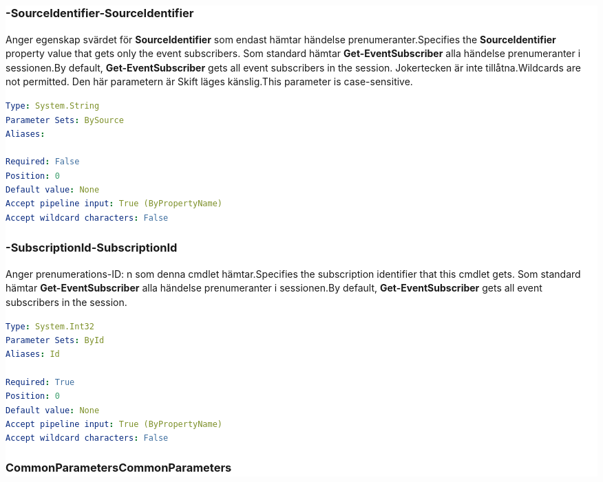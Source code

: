### <span data-ttu-id="ad390-146">-SourceIdentifier</span><span class="sxs-lookup"><span data-stu-id="ad390-146">-SourceIdentifier</span></span>

<span data-ttu-id="ad390-147">Anger egenskap svärdet för **SourceIdentifier** som endast hämtar händelse prenumeranter.</span><span class="sxs-lookup"><span data-stu-id="ad390-147">Specifies the **SourceIdentifier** property value that gets only the event subscribers.</span></span>
<span data-ttu-id="ad390-148">Som standard hämtar **Get-EventSubscriber** alla händelse prenumeranter i sessionen.</span><span class="sxs-lookup"><span data-stu-id="ad390-148">By default, **Get-EventSubscriber** gets all event subscribers in the session.</span></span>
<span data-ttu-id="ad390-149">Jokertecken är inte tillåtna.</span><span class="sxs-lookup"><span data-stu-id="ad390-149">Wildcards are not permitted.</span></span>
<span data-ttu-id="ad390-150">Den här parametern är Skift läges känslig.</span><span class="sxs-lookup"><span data-stu-id="ad390-150">This parameter is case-sensitive.</span></span>

```yaml
Type: System.String
Parameter Sets: BySource
Aliases:

Required: False
Position: 0
Default value: None
Accept pipeline input: True (ByPropertyName)
Accept wildcard characters: False
```

### <span data-ttu-id="ad390-151">-SubscriptionId</span><span class="sxs-lookup"><span data-stu-id="ad390-151">-SubscriptionId</span></span>

<span data-ttu-id="ad390-152">Anger prenumerations-ID: n som denna cmdlet hämtar.</span><span class="sxs-lookup"><span data-stu-id="ad390-152">Specifies the subscription identifier that this cmdlet gets.</span></span>
<span data-ttu-id="ad390-153">Som standard hämtar **Get-EventSubscriber** alla händelse prenumeranter i sessionen.</span><span class="sxs-lookup"><span data-stu-id="ad390-153">By default, **Get-EventSubscriber** gets all event subscribers in the session.</span></span>

```yaml
Type: System.Int32
Parameter Sets: ById
Aliases: Id

Required: True
Position: 0
Default value: None
Accept pipeline input: True (ByPropertyName)
Accept wildcard characters: False
```

### <span data-ttu-id="ad390-154">CommonParameters</span><span class="sxs-lookup"><span data-stu-id="ad390-154">CommonParameters</span></span>
